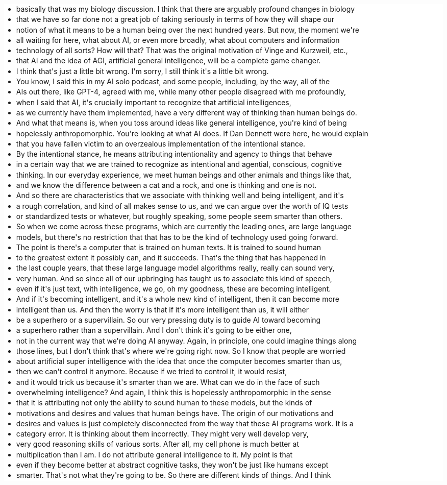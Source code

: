 *  basically that was my biology discussion. I think that there are arguably profound changes in biology
*  that we have so far done not a great job of taking seriously in terms of how they will shape our
*  notion of what it means to be a human being over the next hundred years. But now, the moment we're
*  all waiting for here, what about AI, or even more broadly, what about computers and information
*  technology of all sorts? How will that? That was the original motivation of Vinge and Kurzweil, etc.,
*  that AI and the idea of AGI, artificial general intelligence, will be a complete game changer.
*  I think that's just a little bit wrong. I'm sorry, I still think it's a little bit wrong.
*  You know, I said this in my AI solo podcast, and some people, including, by the way, all of the
*  AIs out there, like GPT-4, agreed with me, while many other people disagreed with me profoundly,
*  when I said that AI, it's crucially important to recognize that artificial intelligences,
*  as we currently have them implemented, have a very different way of thinking than human beings do.
*  And what that means is, when you toss around ideas like general intelligence, you're kind of being
*  hopelessly anthropomorphic. You're looking at what AI does. If Dan Dennett were here, he would explain
*  that you have fallen victim to an overzealous implementation of the intentional stance.
*  By the intentional stance, he means attributing intentionality and agency to things that behave
*  in a certain way that we are trained to recognize as intentional and agential, conscious, cognitive
*  thinking. In our everyday experience, we meet human beings and other animals and things like that,
*  and we know the difference between a cat and a rock, and one is thinking and one is not.
*  And so there are characteristics that we associate with thinking well and being intelligent, and it's
*  a rough correlation, and kind of all makes sense to us, and we can argue over the worth of IQ tests
*  or standardized tests or whatever, but roughly speaking, some people seem smarter than others.
*  So when we come across these programs, which are currently the leading ones, are large language
*  models, but there's no restriction that that has to be the kind of technology used going forward.
*  The point is there's a computer that is trained on human texts. It is trained to sound human
*  to the greatest extent it possibly can, and it succeeds. That's the thing that has happened in
*  the last couple years, that these large language model algorithms really, really can sound very,
*  very human. And so since all of our upbringing has taught us to associate this kind of speech,
*  even if it's just text, with intelligence, we go, oh my goodness, these are becoming intelligent.
*  And if it's becoming intelligent, and it's a whole new kind of intelligent, then it can become more
*  intelligent than us. And then the worry is that if it's more intelligent than us, it will either
*  be a superhero or a supervillain. So our very pressing duty is to guide AI toward becoming
*  a superhero rather than a supervillain. And I don't think it's going to be either one,
*  not in the current way that we're doing AI anyway. Again, in principle, one could imagine things along
*  those lines, but I don't think that's where we're going right now. So I know that people are worried
*  about artificial super intelligence with the idea that once the computer becomes smarter than us,
*  then we can't control it anymore. Because if we tried to control it, it would resist,
*  and it would trick us because it's smarter than we are. What can we do in the face of such
*  overwhelming intelligence? And again, I think this is hopelessly anthropomorphic in the sense
*  that it is attributing not only the ability to sound human to these models, but the kinds of
*  motivations and desires and values that human beings have. The origin of our motivations and
*  desires and values is just completely disconnected from the way that these AI programs work. It is a
*  category error. It is thinking about them incorrectly. They might very well develop very,
*  very good reasoning skills of various sorts. After all, my cell phone is much better at
*  multiplication than I am. I do not attribute general intelligence to it. My point is that
*  even if they become better at abstract cognitive tasks, they won't be just like humans except
*  smarter. That's not what they're going to be. So there are different kinds of things. And I think